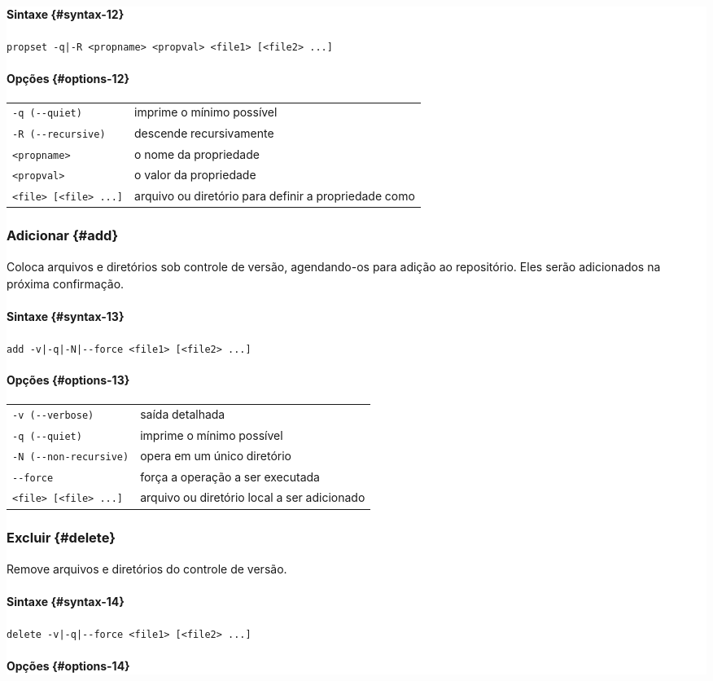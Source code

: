 #### Sintaxe {#syntax-12}

```shell
propset -q|-R <propname> <propval> <file1> [<file2> ...]
```

#### Opções {#options-12}

|  |  |
|--- |--- |
| `-q (--quiet)` | imprime o mínimo possível |
| `-R (--recursive)` | descende recursivamente |
| `<propname>` | o nome da propriedade |
| `<propval>` | o valor da propriedade |
| `<file> [<file> ...]` | arquivo ou diretório para definir a propriedade como |

### Adicionar {#add}

Coloca arquivos e diretórios sob controle de versão, agendando-os para adição ao repositório. Eles serão adicionados na próxima confirmação.

#### Sintaxe {#syntax-13}

```shell
add -v|-q|-N|--force <file1> [<file2> ...]
```

#### Opções {#options-13}

|  |  |
|--- |--- |
| `-v (--verbose)` | saída detalhada |
| `-q (--quiet)` | imprime o mínimo possível |
| `-N (--non-recursive)` | opera em um único diretório |
| `--force` | força a operação a ser executada |
| `<file> [<file> ...]` | arquivo ou diretório local a ser adicionado |

### Excluir {#delete}

Remove arquivos e diretórios do controle de versão.

#### Sintaxe {#syntax-14}

```shell
delete -v|-q|--force <file1> [<file2> ...]
```

#### Opções {#options-14}
